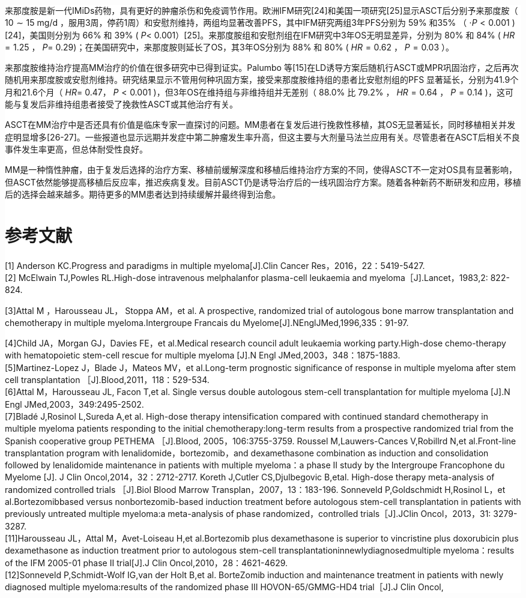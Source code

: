 来那度胺是新一代IMiDs药物，具有更好的肿瘤杀伤和免疫调节作用。欧洲IFM研究[24]和美国一项研究[25]显示ASCT后分别予来那度胺（ $1 0 \sim 1 5 \mathrm { \ m g / d }$ ，服用3周，停药1周）和安慰剂维持，两组均显著改善PFS，其中IFM研究两组3年PFS分别为 $5 9 \%$ 和$3 5 \%$ （ $\cdot P { < } 0 . 0 0 1$ )[24]，美国则分别为 $6 6 \%$ 和 $3 9 \%$ ( $P <$ 0.001）[25]。来那度胺组和安慰剂组在IFM研究中3年OS无明显差异，分别为 $8 0 \%$ 和 $8 4 \%$ ( $H R = 1 . 2 5$ ， $P =$ 0.29)；在美国研究中，来那度胺则延长了OS，其3年OS分别为 $8 8 \%$ 和 $8 0 \%$ ( $H R = 0 . 6 2$ ， $\scriptstyle P = 0 . 0 3$ ）。

来那度胺维持治疗提高MM治疗的价值在很多研究中已得到证实。Palumbo 等[15]在LD诱导方案后随机行ASCT或MPR巩固治疗，之后再次随机用来那度胺或安慰剂维持。研究结果显示不管用何种巩固方案，接受来那度胺维持组的患者比安慰剂组的PFS 显著延长，分别为41.9个月和21.6个月（ $H R =$ 0.47， ${ P { < } 0 . 0 0 1 }$ )，但3年OS在维持组与非维持组并无差别（ $8 8 . 0 \%$ 比 $7 9 . 2 \%$ ， $H R = 0 . 6 4$ ， $P = 0 . 1 4$ )，这可能与复发后非维持组患者接受了挽救性ASCT或其他治疗有关。

ASCT在MM治疗中是否还具有价值是临床专家一直探讨的问题。MM患者在复发后进行挽救性移植，其OS无显著延长，同时移植相关并发症明显增多[26-27]。一些报道也显示远期并发症中第二肿瘤发生率升高，但这主要与大剂量马法兰应用有关。尽管患者在ASCT后相关不良事件发生率更高，但总体耐受性良好。

MM是一种惰性肿瘤，由于复发后选择的治疗方案、移植前缓解深度和移植后维持治疗方案的不同，使得ASCT不一定对OS具有显著影响，但ASCT依然能够提高移植后反应率，推迟疾病复发。目前ASCT仍是诱导治疗后的一线巩固治疗方案。随着各种新药不断研发和应用，移植后的选择会越来越多。期待更多的MM患者达到持续缓解并最终得到治愈。

# 参考文献

[1] Anderson KC.Progress and paradigms in multiple myeloma[J].Clin Cancer Res，2016，22：5419-5427.  
[2] McElwain TJ,Powles RL.High-dose intravenous melphalanfor plasma-cell leukaemia and myeloma［J].Lancet，1983,2: 822-824.

[3]Attal $\mathrm { M }$ ，Harousseau JL， Stoppa AM，et al. A prospective, randomized trial of autologous bone marrow transplantation and chemotherapy in multiple myeloma.Intergroupe Francais du Myelome[J].NEnglJMed,1996,335：91-97.

[4]Child JA，Morgan GJ，Davies FE，et al.Medical research council adult leukaemia working party.High-dose chemo-therapy with hematopoietic stem-cell rescue for multiple myeloma [J].N Engl JMed,2003，348：1875-1883.   
[5]Martinez-Lopez J，Blade J，Mateos MV，et al.Long-term prognostic significance of response in multiple myeloma after stem cell transplantation ［J].Blood,2011，118：529-534.   
[6]Attal M，Harousseau JL, Facon T,et al. Single versus double autologous stem-cell transplantation for multiple myeloma [J].N Engl JMed,2003，349:2495-2502.   
[7]Bladé J,Rosinol L,Sureda A,et al. High-dose therapy intensification compared with continued standard chemotherapy in multiple myeloma patients responding to the initial chemotherapy:long-term results from a prospective randomized trial from the Spanish cooperative group PETHEMA ［J].Blood, 2005，106:3755-3759. Roussel M,Lauwers-Cances V,Robillrd N,et al.Front-line transplantation program with lenalidomide，bortezomib，and dexamethasone combination as induction and consolidation followed by lenalidomide maintenance in patients with multiple myeloma：a phase II study by the Intergroupe Francophone du Myelome [J]. J Clin Oncol,2014，32：2712-2717. Koreth J,Cutler CS,Djulbegovic B,etal. High-dose therapy meta-analysis of randomized controlled trials ［J].Biol Blood Marrow Transplan，2007，13：183-196. Sonneveld P,Goldschmidt H,Rosinol L，et al.Bortezomibbased versus nonbortezomib-based induction treatment before autologous stem-cell transplantation in patients with previously untreated multiple myeloma:a meta-analysis of phase  randomized，controlled trials［J].JClin Oncol，2013，31: 3279-3287.   
[11]Harousseau JL，Attal M，Avet-Loiseau H,et al.Bortezomib plus dexamethasone is superior to vincristine plus doxorubicin plus dexamethasone as induction treatment prior to autologous stem-cell transplantationinnewlydiagnosedmultiple myeloma：results of the IFM 2005-01 phase II trial[J].J Clin Oncol,2010，28：4621-4629.   
[12]Sonneveld P,Schmidt-Wolf IG,van der Holt B,et al. BorteZomib induction and maintenance treatment in patients with newly diagnosed multiple myeloma:results of the randomized phase III HOVON-65/GMMG-HD4 trial［J].J Clin Oncol,
